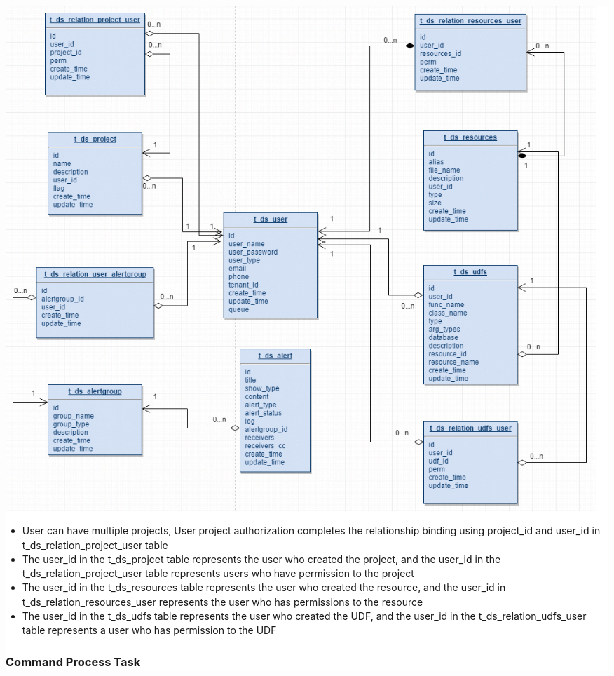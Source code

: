 ![image.png](/img/metadata-erd/project-resource-alert.png)

- User can have multiple projects, User project authorization completes the relationship binding using project_id and user_id in t_ds_relation_project_user table
- The user_id in the t_ds_projcet table represents the user who created the project, and the user_id in the t_ds_relation_project_user table represents users who have permission to the project
- The user_id in the t_ds_resources table represents the user who created the resource, and the user_id in t_ds_relation_resources_user represents the user who has permissions to the resource
- The user_id in the t_ds_udfs table represents the user who created the UDF, and the user_id in the t_ds_relation_udfs_user table represents a user who has permission to the UDF
<a name="JEw4v"></a>
  
### Command Process Task
